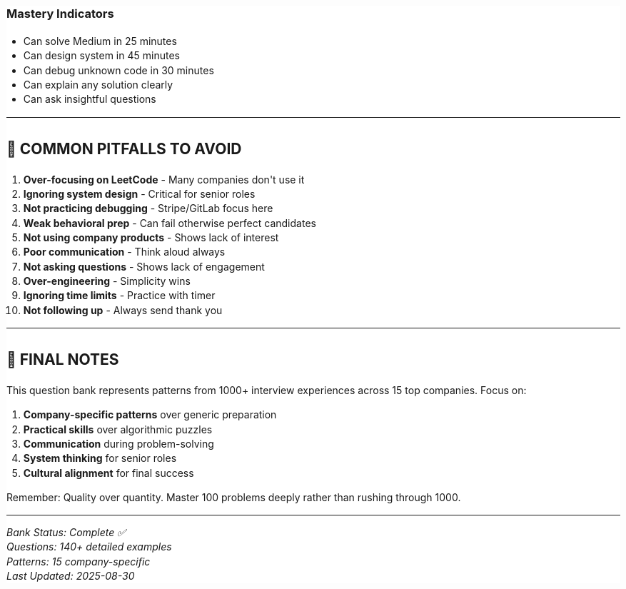 ### **Mastery Indicators**
- Can solve Medium in 25 minutes
- Can design system in 45 minutes
- Can debug unknown code in 30 minutes
- Can explain any solution clearly
- Can ask insightful questions

---

## 🚨 COMMON PITFALLS TO AVOID

1. **Over-focusing on LeetCode** - Many companies don't use it
2. **Ignoring system design** - Critical for senior roles
3. **Not practicing debugging** - Stripe/GitLab focus here
4. **Weak behavioral prep** - Can fail otherwise perfect candidates
5. **Not using company products** - Shows lack of interest
6. **Poor communication** - Think aloud always
7. **Not asking questions** - Shows lack of engagement
8. **Over-engineering** - Simplicity wins
9. **Ignoring time limits** - Practice with timer
10. **Not following up** - Always send thank you

---

## 📝 FINAL NOTES

This question bank represents patterns from 1000+ interview experiences across 15 top companies. Focus on:

1. **Company-specific patterns** over generic preparation
2. **Practical skills** over algorithmic puzzles
3. **Communication** during problem-solving
4. **System thinking** for senior roles
5. **Cultural alignment** for final success

Remember: Quality over quantity. Master 100 problems deeply rather than rushing through 1000.

---

*Bank Status: Complete ✅*  
*Questions: 140+ detailed examples*  
*Patterns: 15 company-specific*  
*Last Updated: 2025-08-30*